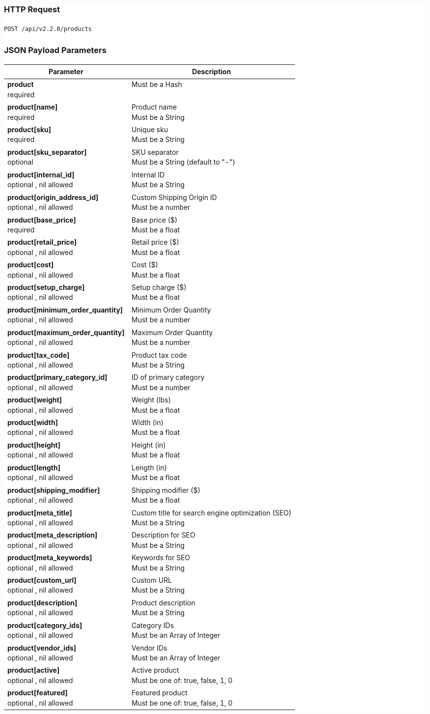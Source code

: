 ### HTTP Request

`POST /api/v2.2.0/products`

### JSON Payload Parameters

Parameter | Description
--------- | -----------
<div><strong>product </strong></div><div>required</div> | <div>Must be a Hash</div>
<div><strong>product[name] </strong></div><div>required</div> | <div>Product name</div><div>Must be a String</div>
<div><strong>product[sku] </strong></div><div>required</div> | <div>Unique sku</div><div>Must be a String</div>
<div><strong>product[sku_separator] </strong></div><div>optional</div> | <div>SKU separator</div><div>Must be a String (default to "-")</div>
<div><strong>product[internal_id] </strong></div><div>optional , nil allowed</div> | <div>Internal ID</div><div>Must be a String</div>
<div><strong>product[origin_address_id] </strong></div><div>optional , nil allowed</div> | <div>Custom Shipping Origin ID</div><div>Must be a number</div>
<div><strong>product[base_price] </strong></div><div>required</div> | <div>Base price ($)</div><div>Must be a float</div>
<div><strong>product[retail_price] </strong></div><div>optional , nil allowed</div> | <div>Retail price ($)</div><div>Must be a float</div>
<div><strong>product[cost] </strong></div><div>optional , nil allowed</div> | <div>Cost ($)</div><div>Must be a float</div>
<div><strong>product[setup_charge] </strong></div><div>optional , nil allowed</div> | <div>Setup charge ($)</div><div>Must be a float</div>
<div><strong>product[minimum_order_quantity] </strong></div><div>optional , nil allowed</div> | <div>Minimum Order Quantity</div><div>Must be a number</div>
<div><strong>product[maximum_order_quantity] </strong></div><div>optional , nil allowed</div> | <div>Maximum Order Quantity</div><div>Must be a number</div>
<div><strong>product[tax_code] </strong></div><div>optional , nil allowed</div> | <div>Product tax code</div><div>Must be a String</div>
<div><strong>product[primary_category_id] </strong></div><div>optional , nil allowed</div> | <div>ID of primary category</div><div>Must be a number</div>
<div><strong>product[weight] </strong></div><div>optional , nil allowed</div> | <div>Weight (lbs)</div><div>Must be a float</div>
<div><strong>product[width] </strong></div><div>optional , nil allowed</div> | <div>Width (in)</div><div>Must be a float</div>
<div><strong>product[height] </strong></div><div>optional , nil allowed</div> | <div>Height (in)</div><div>Must be a float</div>
<div><strong>product[length] </strong></div><div>optional , nil allowed</div> | <div>Length (in)</div><div>Must be a float</div>
<div><strong>product[shipping_modifier] </strong></div><div>optional , nil allowed</div> | <div>Shipping modifier ($)</div><div>Must be a float</div>
<div><strong>product[meta_title] </strong></div><div>optional , nil allowed</div> | <div>Custom title for search engine optimization (SEO)</div><div>Must be a String</div>
<div><strong>product[meta_description] </strong></div><div>optional , nil allowed</div> | <div>Description for SEO</div><div>Must be a String</div>
<div><strong>product[meta_keywords] </strong></div><div>optional , nil allowed</div> | <div>Keywords for SEO</div><div>Must be a String</div>
<div><strong>product[custom_url] </strong></div><div>optional , nil allowed</div> | <div>Custom URL</div><div>Must be a String</div>
<div><strong>product[description] </strong></div><div>optional , nil allowed</div> | <div>Product description</div><div>Must be a String</div>
<div><strong>product[category_ids] </strong></div><div>optional , nil allowed</div> | <div>Category IDs</div><div>Must be an Array of Integer</div>
<div><strong>product[vendor_ids] </strong></div><div>optional , nil allowed</div> | <div>Vendor IDs</div><div>Must be an Array of Integer</div>
<div><strong>product[active] </strong></div><div>optional , nil allowed</div> | <div>Active product</div><div>Must be one of: true, false, 1, 0</div>
<div><strong>product[featured] </strong></div><div>optional , nil allowed</div> | <div>Featured product</div><div>Must be one of: true, false, 1, 0</div>